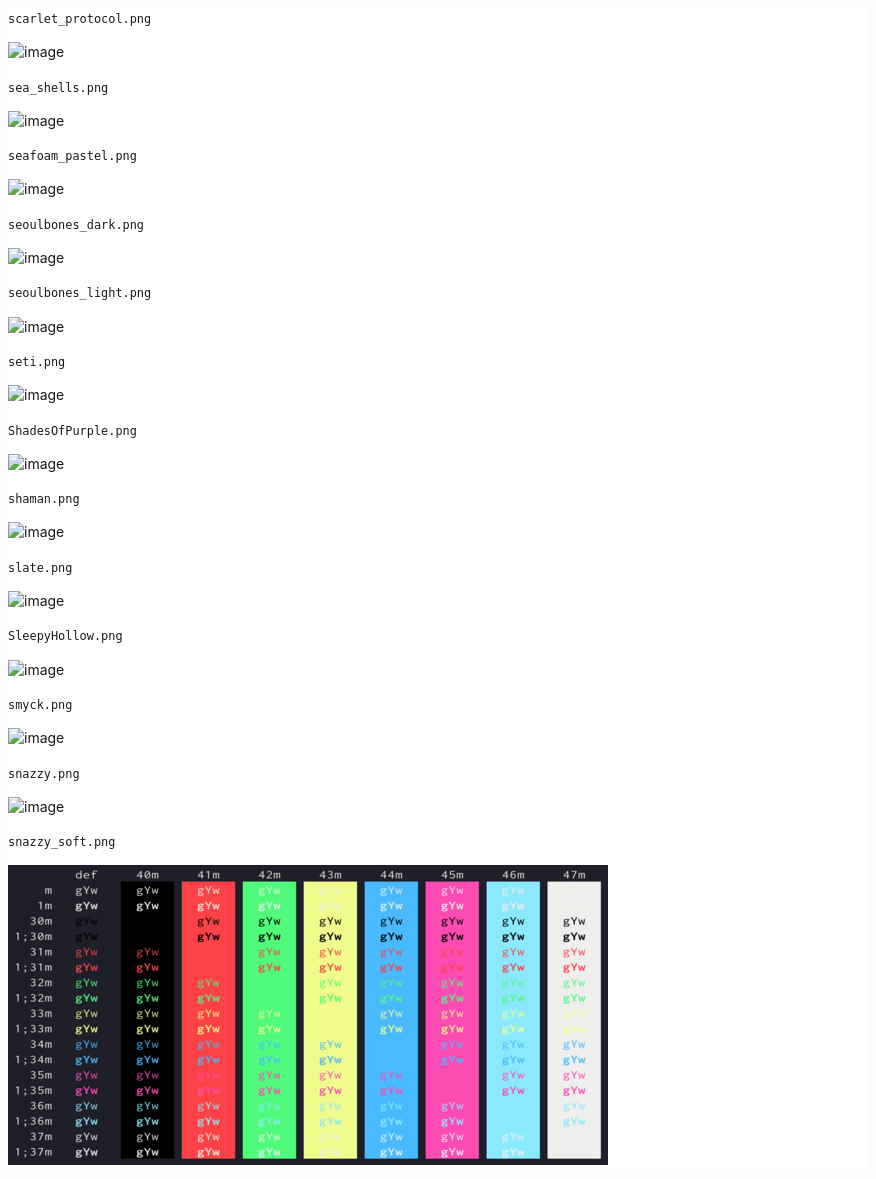 `scarlet_protocol.png`

![image](scarlet_protocol.png)

`sea_shells.png`

![image](sea_shells.png)

`seafoam_pastel.png`

![image](seafoam_pastel.png)

`seoulbones_dark.png`

![image](seoulbones_dark.png)

`seoulbones_light.png`

![image](seoulbones_light.png)

`seti.png`

![image](seti.png)

`ShadesOfPurple.png`

![image](ShadesOfPurple.png)

`shaman.png`

![image](shaman.png)

`slate.png`

![image](slate.png)

`SleepyHollow.png`

![image](SleepyHollow.png)

`smyck.png`

![image](smyck.png)

`snazzy.png`

![image](snazzy.png)

`snazzy_soft.png`

![image](snazzy_soft.png)
